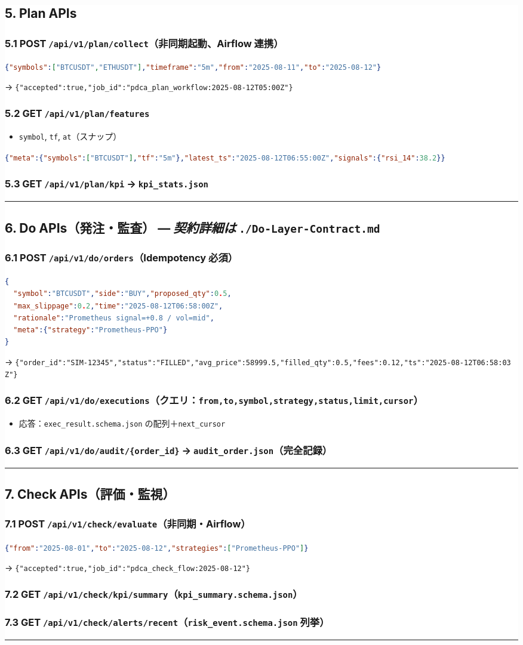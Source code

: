 
## 5. Plan APIs
### 5.1 POST `/api/v1/plan/collect`（非同期起動、Airflow 連携）
```json
{"symbols":["BTCUSDT","ETHUSDT"],"timeframe":"5m","from":"2025-08-11","to":"2025-08-12"}
```
→ `{"accepted":true,"job_id":"pdca_plan_workflow:2025-08-12T05:00Z"}`

### 5.2 GET `/api/v1/plan/features`
- `symbol`, `tf`, `at`（スナップ）  
```json
{"meta":{"symbols":["BTCUSDT"],"tf":"5m"},"latest_ts":"2025-08-12T06:55:00Z","signals":{"rsi_14":38.2}}
```

### 5.3 GET `/api/v1/plan/kpi` → `kpi_stats.json`

---

## 6. Do APIs（発注・監査） — *契約詳細は* `./Do-Layer-Contract.md`
### 6.1 POST `/api/v1/do/orders`（Idempotency 必須）
```json
{
  "symbol":"BTCUSDT","side":"BUY","proposed_qty":0.5,
  "max_slippage":0.2,"time":"2025-08-12T06:58:00Z",
  "rationale":"Prometheus signal=+0.8 / vol=mid",
  "meta":{"strategy":"Prometheus-PPO"}
}
```
→ `{"order_id":"SIM-12345","status":"FILLED","avg_price":58999.5,"filled_qty":0.5,"fees":0.12,"ts":"2025-08-12T06:58:03Z"}`

### 6.2 GET `/api/v1/do/executions`（クエリ：`from,to,symbol,strategy,status,limit,cursor`）
- 応答：`exec_result.schema.json` の配列＋`next_cursor`

### 6.3 GET `/api/v1/do/audit/{order_id}` → `audit_order.json`（完全記録）

---

## 7. Check APIs（評価・監視）
### 7.1 POST `/api/v1/check/evaluate`（非同期・Airflow）
```json
{"from":"2025-08-01","to":"2025-08-12","strategies":["Prometheus-PPO"]}
```
→ `{"accepted":true,"job_id":"pdca_check_flow:2025-08-12"}`

### 7.2 GET `/api/v1/check/kpi/summary`（`kpi_summary.schema.json`）
### 7.3 GET `/api/v1/check/alerts/recent`（`risk_event.schema.json` 列挙）

---